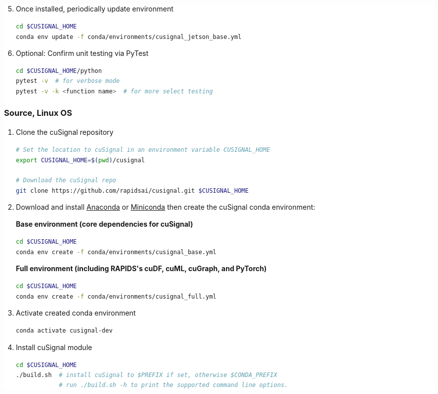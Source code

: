 5. Once installed, periodically update environment

    ```bash
    cd $CUSIGNAL_HOME
    conda env update -f conda/environments/cusignal_jetson_base.yml
    ```

6. Optional: Confirm unit testing via PyTest

    ```bash
    cd $CUSIGNAL_HOME/python
    pytest -v  # for verbose mode
    pytest -v -k <function name>  # for more select testing
    ```


### Source, Linux OS

1. Clone the cuSignal repository

    ```bash
    # Set the location to cuSignal in an environment variable CUSIGNAL_HOME
    export CUSIGNAL_HOME=$(pwd)/cusignal

    # Download the cuSignal repo
    git clone https://github.com/rapidsai/cusignal.git $CUSIGNAL_HOME
    ```

2. Download and install [Anaconda](https://www.anaconda.com/distribution/) or [Miniconda](https://docs.conda.io/en/latest/miniconda.html) then create the cuSignal conda environment:

    **Base environment (core dependencies for cuSignal)**

    ```bash
    cd $CUSIGNAL_HOME
    conda env create -f conda/environments/cusignal_base.yml
    ```

    **Full environment (including RAPIDS's cuDF, cuML, cuGraph, and PyTorch)**

    ```bash
    cd $CUSIGNAL_HOME
    conda env create -f conda/environments/cusignal_full.yml
    ```

3. Activate created conda environment

    `conda activate cusignal-dev`

4. Install cuSignal module

    ```bash
    cd $CUSIGNAL_HOME
    ./build.sh  # install cuSignal to $PREFIX if set, otherwise $CONDA_PREFIX
                # run ./build.sh -h to print the supported command line options.
    ```
